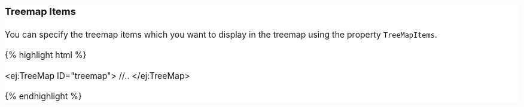 ### Treemap Items

You can specify the treemap items which you want to display in the treemap using the property `TreeMapItems`.

{% highlight html %}

<ej:TreeMap ID="treemap">
    <TreeMapItems>
        //..
    </TreeMapItems>
</ej:TreeMap>

{% endhighlight %}


